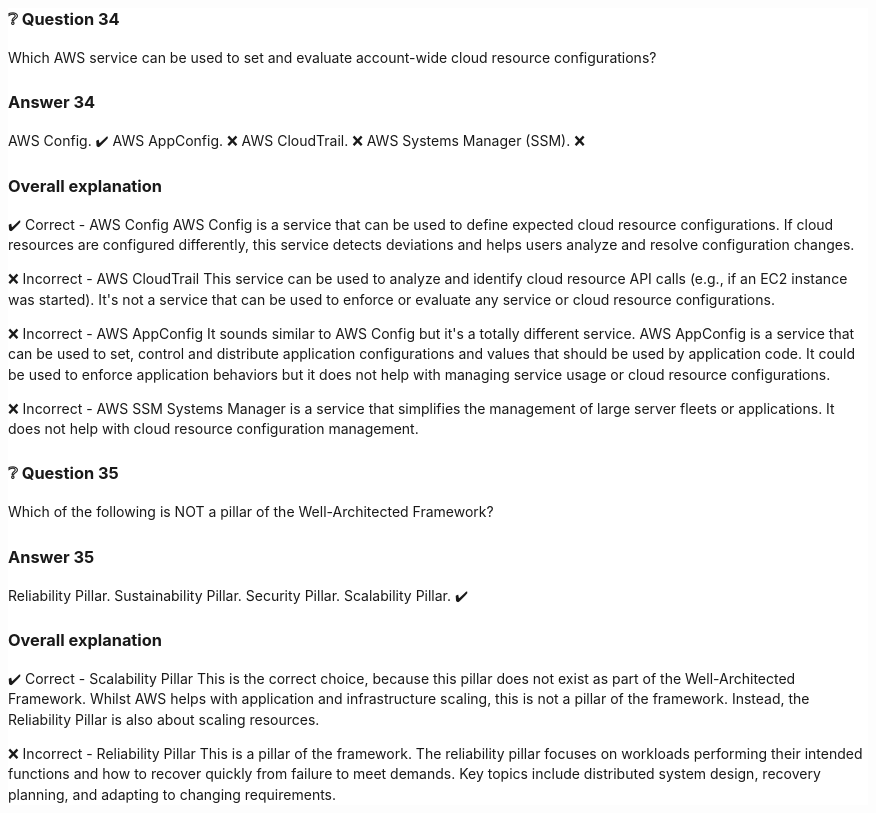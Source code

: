 
### :grey_question: Question 34
  Which AWS service can be used to set and evaluate account-wide cloud resource configurations?

### Answer 34
  AWS Config. :heavy_check_mark:
  AWS AppConfig. :x:
  AWS CloudTrail. :x:
  AWS Systems Manager (SSM). :x:

### Overall explanation
  :heavy_check_mark: Correct - AWS Config
  AWS Config is a service that can be used to define expected cloud resource configurations. If cloud resources are configured differently, this service detects deviations and helps users analyze and resolve configuration changes.

  :x: Incorrect - AWS CloudTrail
  This service can be used to analyze and identify cloud resource API calls (e.g., if an EC2 instance was started). It's not a service that can be used to enforce or evaluate any service or cloud resource configurations.

  :x: Incorrect - AWS AppConfig
  It sounds similar to AWS Config but it's a totally different service. AWS AppConfig is a service that can be used to set, control and distribute application configurations and values that should be used by application code. It could be used to enforce application behaviors but it does not help with managing service usage or cloud resource configurations.

  :x: Incorrect - AWS SSM
  Systems Manager is a service that simplifies the management of large server fleets or applications. It does not help with cloud resource configuration management.


### :grey_question: Question 35
  Which of the following is NOT a pillar of the Well-Architected Framework?

### Answer 35
  Reliability Pillar.
  Sustainability Pillar.
  Security Pillar.
  Scalability Pillar. :heavy_check_mark:

### Overall explanation
  :heavy_check_mark: Correct - Scalability Pillar
  This is the correct choice, because this pillar does not exist as part of the Well-Architected Framework. Whilst AWS helps with application and infrastructure scaling, this is not a pillar of the framework. Instead, the Reliability Pillar is also about scaling resources.

  :x: Incorrect - Reliability Pillar
  This is a pillar of the framework. The reliability pillar focuses on workloads performing their intended functions and how to recover quickly from failure to meet demands. Key topics include distributed system design, recovery planning, and adapting to changing requirements.
